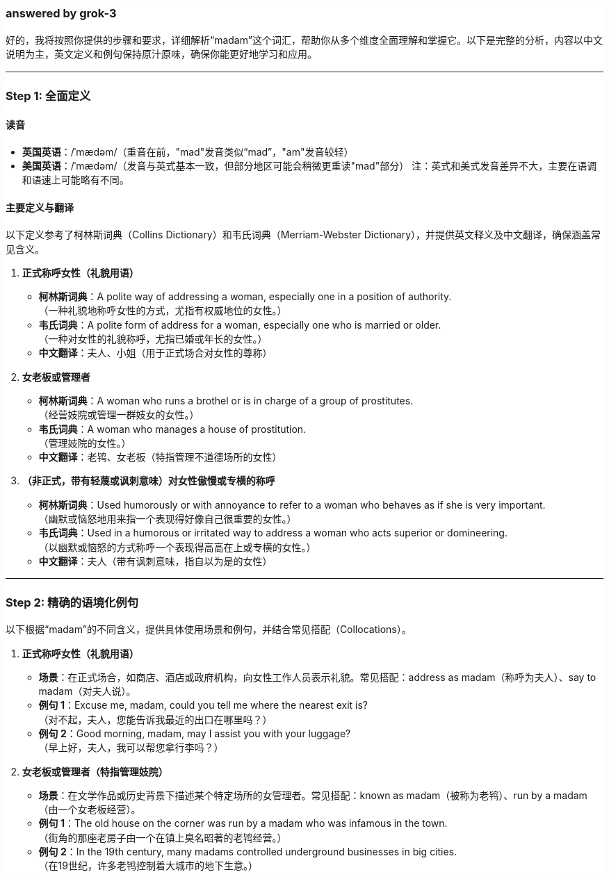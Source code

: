 ### answered by grok-3
好的，我将按照你提供的步骤和要求，详细解析“madam”这个词汇，帮助你从多个维度全面理解和掌握它。以下是完整的分析，内容以中文说明为主，英文定义和例句保持原汁原味，确保你能更好地学习和应用。

---

### Step 1: 全面定义

#### 读音
- **英国英语**：/ˈmædəm/（重音在前，"mad"发音类似“mad”，"am"发音较轻）
- **美国英语**：/ˈmædəm/（发音与英式基本一致，但部分地区可能会稍微更重读"mad"部分）
注：英式和美式发音差异不大，主要在语调和语速上可能略有不同。

#### 主要定义与翻译
以下定义参考了柯林斯词典（Collins Dictionary）和韦氏词典（Merriam-Webster Dictionary），并提供英文释义及中文翻译，确保涵盖常见含义。

1. **正式称呼女性（礼貌用语）**  
   - **柯林斯词典**：A polite way of addressing a woman, especially one in a position of authority.  
     （一种礼貌地称呼女性的方式，尤指有权威地位的女性。）  
   - **韦氏词典**：A polite form of address for a woman, especially one who is married or older.  
     （一种对女性的礼貌称呼，尤指已婚或年长的女性。）  
   - **中文翻译**：夫人、小姐（用于正式场合对女性的尊称）  

2. **女老板或管理者**  
   - **柯林斯词典**：A woman who runs a brothel or is in charge of a group of prostitutes.  
     （经营妓院或管理一群妓女的女性。）  
   - **韦氏词典**：A woman who manages a house of prostitution.  
     （管理妓院的女性。）  
   - **中文翻译**：老鸨、女老板（特指管理不道德场所的女性）  

3. **（非正式，带有轻蔑或讽刺意味）对女性傲慢或专横的称呼**  
   - **柯林斯词典**：Used humorously or with annoyance to refer to a woman who behaves as if she is very important.  
     （幽默或恼怒地用来指一个表现得好像自己很重要的女性。）  
   - **韦氏词典**：Used in a humorous or irritated way to address a woman who acts superior or domineering.  
     （以幽默或恼怒的方式称呼一个表现得高高在上或专横的女性。）  
   - **中文翻译**：夫人（带有讽刺意味，指自以为是的女性）  

---

### Step 2: 精确的语境化例句

以下根据“madam”的不同含义，提供具体使用场景和例句，并结合常见搭配（Collocations）。

1. **正式称呼女性（礼貌用语）**  
   - **场景**：在正式场合，如商店、酒店或政府机构，向女性工作人员表示礼貌。常见搭配：address as madam（称呼为夫人）、say to madam（对夫人说）。  
   - **例句 1**：Excuse me, madam, could you tell me where the nearest exit is?  
     （对不起，夫人，您能告诉我最近的出口在哪里吗？）  
   - **例句 2**：Good morning, madam, may I assist you with your luggage?  
     （早上好，夫人，我可以帮您拿行李吗？）  

2. **女老板或管理者（特指管理妓院）**  
   - **场景**：在文学作品或历史背景下描述某个特定场所的女管理者。常见搭配：known as madam（被称为老鸨）、run by a madam（由一个女老板经营）。  
   - **例句 1**：The old house on the corner was run by a madam who was infamous in the town.  
     （街角的那座老房子由一个在镇上臭名昭著的老鸨经营。）  
   - **例句 2**：In the 19th century, many madams controlled underground businesses in big cities.  
     （在19世纪，许多老鸨控制着大城市的地下生意。）  
